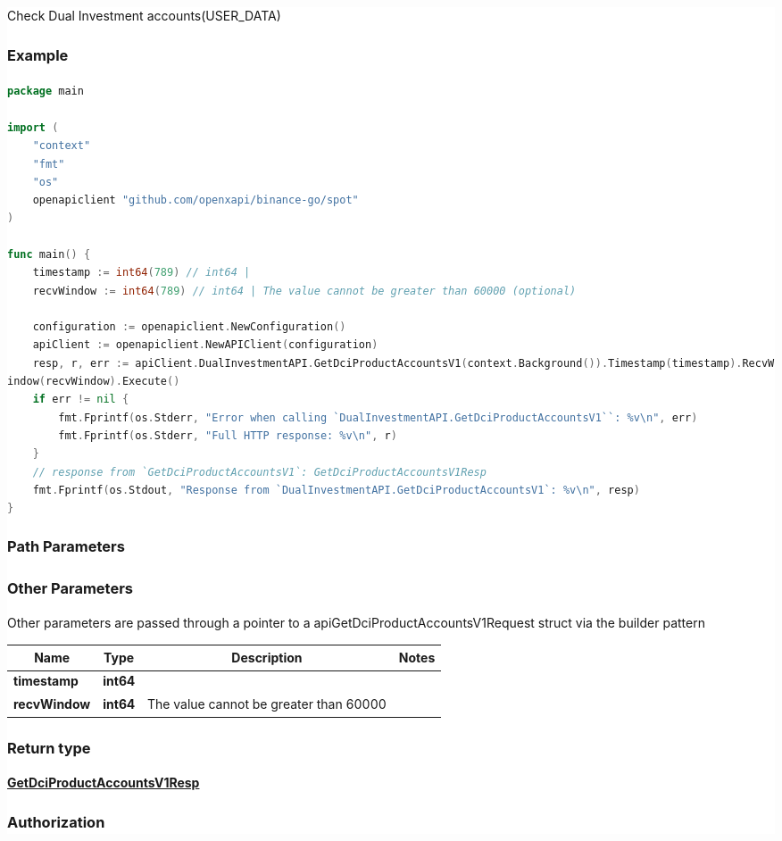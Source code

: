 Check Dual Investment accounts(USER_DATA)



### Example

```go
package main

import (
	"context"
	"fmt"
	"os"
	openapiclient "github.com/openxapi/binance-go/spot"
)

func main() {
	timestamp := int64(789) // int64 | 
	recvWindow := int64(789) // int64 | The value cannot be greater than 60000 (optional)

	configuration := openapiclient.NewConfiguration()
	apiClient := openapiclient.NewAPIClient(configuration)
	resp, r, err := apiClient.DualInvestmentAPI.GetDciProductAccountsV1(context.Background()).Timestamp(timestamp).RecvWindow(recvWindow).Execute()
	if err != nil {
		fmt.Fprintf(os.Stderr, "Error when calling `DualInvestmentAPI.GetDciProductAccountsV1``: %v\n", err)
		fmt.Fprintf(os.Stderr, "Full HTTP response: %v\n", r)
	}
	// response from `GetDciProductAccountsV1`: GetDciProductAccountsV1Resp
	fmt.Fprintf(os.Stdout, "Response from `DualInvestmentAPI.GetDciProductAccountsV1`: %v\n", resp)
}
```

### Path Parameters



### Other Parameters

Other parameters are passed through a pointer to a apiGetDciProductAccountsV1Request struct via the builder pattern


Name | Type | Description  | Notes
------------- | ------------- | ------------- | -------------
 **timestamp** | **int64** |  | 
 **recvWindow** | **int64** | The value cannot be greater than 60000 | 

### Return type

[**GetDciProductAccountsV1Resp**](GetDciProductAccountsV1Resp.md)

### Authorization
